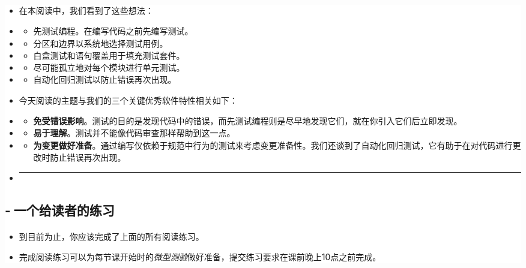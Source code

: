 -   在本阅读中，我们看到了这些想法：

+   -   先测试编程。在编写代码之前先编写测试。

+   -   分区和边界以系统地选择测试用例。

+   -   白盒测试和语句覆盖用于填充测试套件。

+   -   尽可能孤立地对每个模块进行单元测试。

+   -   自动化回归测试以防止错误再次出现。

-   今天阅读的主题与我们的三个关键优秀软件特性相关如下：

+   -   **免受错误影响**。测试的目的是发现代码中的错误，而先测试编程则是尽早地发现它们，就在你引入它们后立即发现。

+   -   **易于理解**。测试并不能像代码审查那样帮助到这一点。

+   -   **为变更做好准备**。通过编写仅依赖于规范中行为的测试来考虑变更准备性。我们还谈到了自动化回归测试，它有助于在对代码进行更改时防止错误再次出现。

-   * * *

## -   一个给读者的练习

-   到目前为止，你应该完成了上面的所有阅读练习。

-   完成阅读练习可以为每节课开始时的*微型测验*做好准备，提交练习要求在课前晚上10点之前完成。
